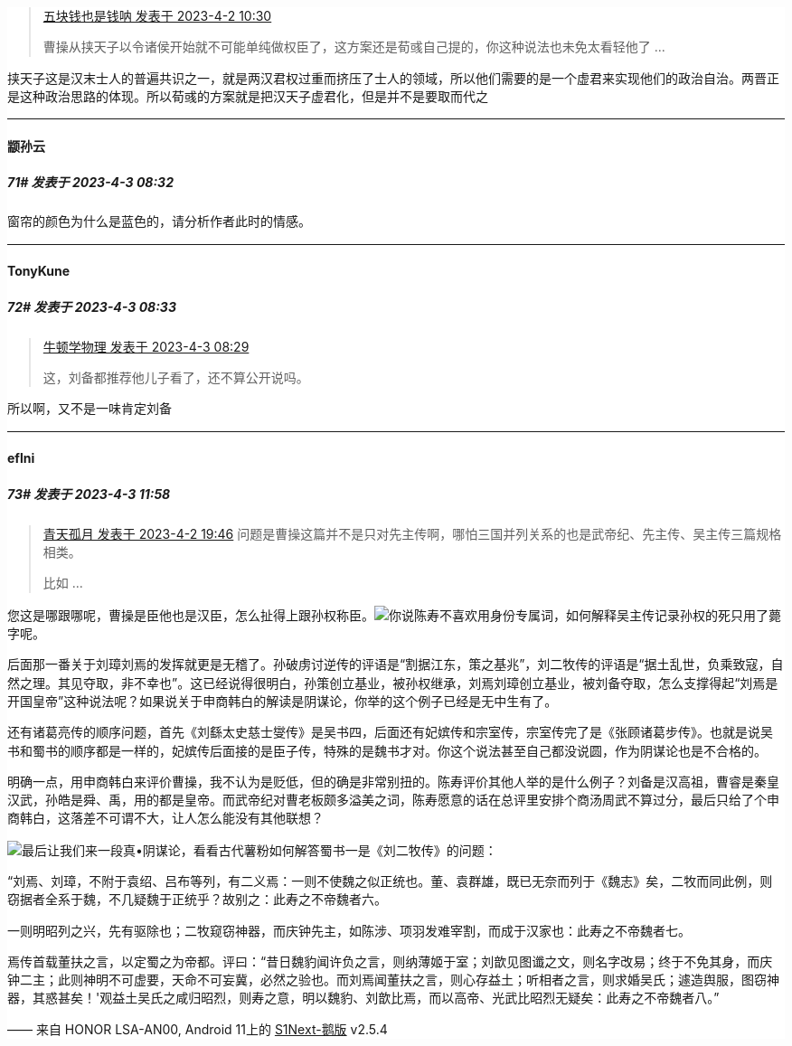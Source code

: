 <blockquote><a href="httphttps://bbs.saraba1st.com/2b/forum.php?mod=redirect&amp;goto=findpost&amp;pid=60302954&amp;ptid=2126829" target="_blank">五块钱也是钱呐 发表于 2023-4-2 10:30</a>

曹操从挟天子以令诸侯开始就不可能单纯做权臣了，这方案还是荀彧自己提的，你这种说法也未免太看轻他了 ...</blockquote>
挟天子这是汉末士人的普遍共识之一，就是两汉君权过重而挤压了士人的领域，所以他们需要的是一个虚君来实现他们的政治自治。两晋正是这种政治思路的体现。所以荀彧的方案就是把汉天子虚君化，但是并不是要取而代之

*****

####  颛孙云  
##### 71#       发表于 2023-4-3 08:32

窗帘的颜色为什么是蓝色的，请分析作者此时的情感。


*****

####  TonyKune  
##### 72#       发表于 2023-4-3 08:33

<blockquote><a href="httphttps://bbs.saraba1st.com/2b/forum.php?mod=redirect&amp;goto=findpost&amp;pid=60313285&amp;ptid=2126829" target="_blank">牛顿学物理 发表于 2023-4-3 08:29</a>

这，刘备都推荐他儿子看了，还不算公开说吗。</blockquote>
所以啊，又不是一味肯定刘备


*****

####  eflni  
##### 73#       发表于 2023-4-3 11:58

<blockquote><a href="httphttps://bbs.saraba1st.com/2b/forum.php?mod=redirect&amp;goto=findpost&amp;pid=60308690&amp;ptid=2126829" target="_blank">青天孤月 发表于 2023-4-2 19:46</a>
问题是曹操这篇并不是只对先主传啊，哪怕三国并列关系的也是武帝纪、先主传、吴主传三篇规格相类。

比如 ...</blockquote>
您这是哪跟哪呢，曹操是臣他也是汉臣，怎么扯得上跟孙权称臣。<img src="https://static.saraba1st.com/image/smiley/face2017/067.png" referrerpolicy="no-referrer">你说陈寿不喜欢用身份专属词，如何解释吴主传记录孙权的死只用了薨字呢。

后面那一番关于刘璋刘焉的发挥就更是无稽了。孙破虏讨逆传的评语是“割据江东，策之基兆”，刘二牧传的评语是“据土乱世，负乘致寇，自然之理。其见夺取，非不幸也”。这已经说得很明白，孙策创立基业，被孙权继承，刘焉刘璋创立基业，被刘备夺取，怎么支撑得起“刘焉是开国皇帝”这种说法呢？如果说关于申商韩白的解读是阴谋论，你举的这个例子已经是无中生有了。

还有诸葛亮传的顺序问题，首先《刘繇太史慈士燮传》是吴书四，后面还有妃嫔传和宗室传，宗室传完了是《张顾诸葛步传》。也就是说吴书和蜀书的顺序都是一样的，妃嫔传后面接的是臣子传，特殊的是魏书才对。你这个说法甚至自己都没说圆，作为阴谋论也是不合格的。

明确一点，用申商韩白来评价曹操，我不认为是贬低，但的确是非常别扭的。陈寿评价其他人举的是什么例子？刘备是汉高祖，曹睿是秦皇汉武，孙皓是舜、禹，用的都是皇帝。而武帝纪对曹老板颇多溢美之词，陈寿愿意的话在总评里安排个商汤周武不算过分，最后只给了个申商韩白，这落差不可谓不大，让人怎么能没有其他联想？

<img src="https://static.saraba1st.com/image/smiley/face2017/067.png" referrerpolicy="no-referrer">最后让我们来一段真•阴谋论，看看古代薯粉如何解答蜀书一是《刘二牧传》的问题：

“刘焉、刘璋，不附于袁绍、吕布等列，有二义焉：一则不使魏之似正统也。董、袁群雄，既已无奈而列于《魏志》矣，二牧而同此例，则窃据者全系于魏，不几疑魏于正统乎？故别之：此寿之不帝魏者六。

一则明昭列之兴，先有驱除也；二牧窥窃神器，而庆钟先主，如陈涉、项羽发难宰割，而成于汉家也：此寿之不帝魏者七。

焉传首载董扶之言，以定蜀之为帝都。评曰：“昔日魏豹闻许负之言，则纳薄姬于室；刘歆见图谶之文，则名字改易；终于不免其身，而庆钟二主；此则神明不可虚要，天命不可妄冀，必然之验也。而刘焉闻董扶之言，则心存益土；听相者之言，则求婚吴氏；遽造舆服，图窃神器，其惑甚矣！'观益土吴氏之咸归昭烈，则寿之意，明以魏豹、刘歆比焉，而以高帝、光武比昭烈无疑矣：此寿之不帝魏者八。”

—— 来自 HONOR LSA-AN00, Android 11上的 [S1Next-鹅版](https://github.com/ykrank/S1-Next/releases) v2.5.4
